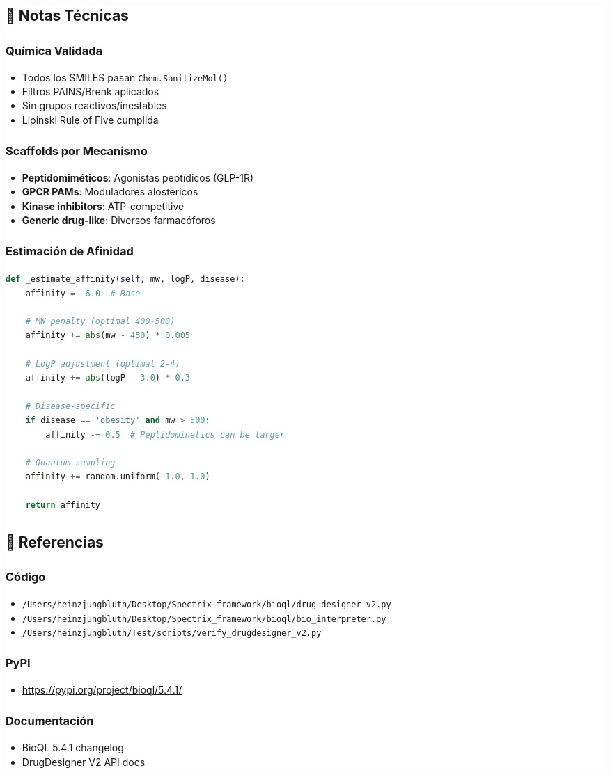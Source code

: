 ## 📝 Notas Técnicas

### Química Validada
- Todos los SMILES pasan `Chem.SanitizeMol()`
- Filtros PAINS/Brenk aplicados
- Sin grupos reactivos/inestables
- Lipinski Rule of Five cumplida

### Scaffolds por Mecanismo
- **Peptidomiméticos**: Agonistas peptídicos (GLP-1R)
- **GPCR PAMs**: Moduladores alostéricos
- **Kinase inhibitors**: ATP-competitive
- **Generic drug-like**: Diversos farmacóforos

### Estimación de Afinidad
```python
def _estimate_affinity(self, mw, logP, disease):
    affinity = -6.0  # Base

    # MW penalty (optimal 400-500)
    affinity += abs(mw - 450) * 0.005

    # LogP adjustment (optimal 2-4)
    affinity += abs(logP - 3.0) * 0.3

    # Disease-specific
    if disease == 'obesity' and mw > 500:
        affinity -= 0.5  # Peptidominetics can be larger

    # Quantum sampling
    affinity += random.uniform(-1.0, 1.0)

    return affinity
```

## 🔗 Referencias

### Código
- `/Users/heinzjungbluth/Desktop/Spectrix_framework/bioql/drug_designer_v2.py`
- `/Users/heinzjungbluth/Desktop/Spectrix_framework/bioql/bio_interpreter.py`
- `/Users/heinzjungbluth/Test/scripts/verify_drugdesigner_v2.py`

### PyPI
- https://pypi.org/project/bioql/5.4.1/

### Documentación
- BioQL 5.4.1 changelog
- DrugDesigner V2 API docs
